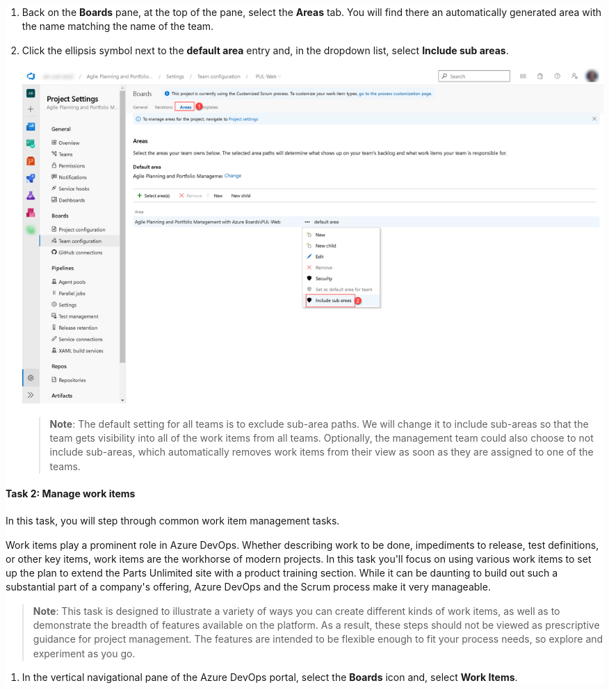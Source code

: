1. Back on the **Boards** pane, at the top of the pane, select the **Areas** tab. You will find there an automatically generated area with the name matching the name of the team.
1. Click the ellipsis symbol next to the **default area** entry and, in the dropdown list, select **Include sub areas**.

    ![In the "Areas" tab, clik on the ellipsis icon for "PUL-Web" area and select "Include sub areas"](images/m1/sub_areas_v1.png)

    > **Note**: The default setting for all teams is to exclude sub-area paths. We will change it to include sub-areas so that the team gets visibility into all of the work items from all teams. Optionally, the management team could also choose to not include sub-areas, which automatically removes work items from their view as soon as they are assigned to one of the teams.

#### Task 2: Manage work items

In this task, you will step through common work item management tasks.

Work items play a prominent role in Azure DevOps. Whether describing work to be done, impediments to release, test definitions, or other key items, work items are the workhorse of modern projects. In this task you'll focus on using various work items to set up the plan to extend the Parts Unlimited site with a product training section. While it can be daunting to build out such a substantial part of a company's offering, Azure DevOps and the Scrum process make it very manageable.

> **Note**: This task is designed to illustrate a variety of ways you can create different kinds of work items, as well as to demonstrate the breadth of features available on the platform. As a result, these steps should not be viewed as prescriptive guidance for project management. The features are intended to be flexible enough to fit your process needs, so explore and experiment as you go.

1. In the vertical navigational pane of the Azure DevOps portal, select the **Boards** icon and, select **Work Items**.
